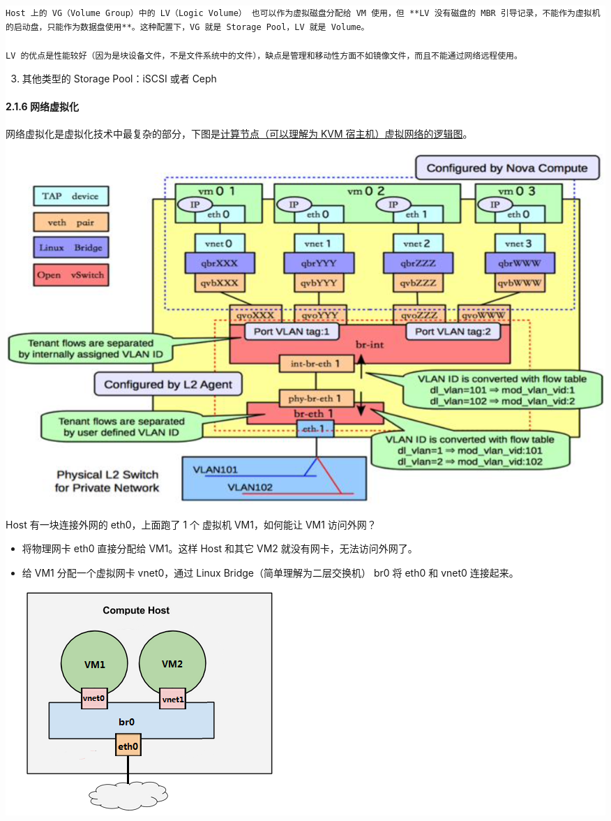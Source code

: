     Host 上的 VG（Volume Group）中的 LV（Logic Volume） 也可以作为虚拟磁盘分配给 VM 使用，但 **LV 没有磁盘的 MBR 引导记录，不能作为虚拟机的启动盘，只能作为数据盘使用**。这种配置下，VG 就是 Storage Pool，LV 就是 Volume。

    LV 的优点是性能较好（因为是块设备文件，不是文件系统中的文件），缺点是管理和移动性方面不如镜像文件，而且不能通过网络远程使用。

3. 其他类型的 Storage Pool：iSCSI 或者 Ceph

#### 2.1.6 网络虚拟化

网络虚拟化是虚拟化技术中最复杂的部分，下图是[计算节点（可以理解为 KVM 宿主机）虚拟网络的逻辑图](references/Neutron-Network-Namespaces-and-IPtables-Technical-deep-dive.pdf)。

![](/img/network-virtualization-on-compute-node.png)

Host 有一块连接外网的 eth0，上面跑了 1 个 虚拟机 VM1，如何能让 VM1 访问外网？

- 将物理网卡 eth0 直接分配给 VM1。这样 Host 和其它 VM2 就没有网卡，无法访问外网了。
- 给 VM1 分配一个虚拟网卡 vnet0，通过 Linux Bridge（简单理解为二层交换机） br0 将 eth0 和 vnet0 连接起来。

    ![](/img/linux-bridge.png)
